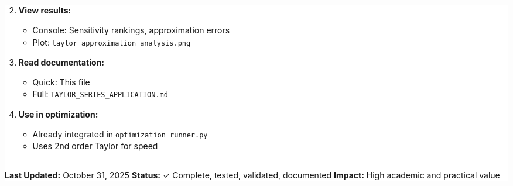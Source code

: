 2. **View results:**
   - Console: Sensitivity rankings, approximation errors
   - Plot: `taylor_approximation_analysis.png`

3. **Read documentation:**
   - Quick: This file
   - Full: `TAYLOR_SERIES_APPLICATION.md`

4. **Use in optimization:**
   - Already integrated in `optimization_runner.py`
   - Uses 2nd order Taylor for speed

---

**Last Updated:** October 31, 2025
**Status:** ✓ Complete, tested, validated, documented
**Impact:** High academic and practical value
